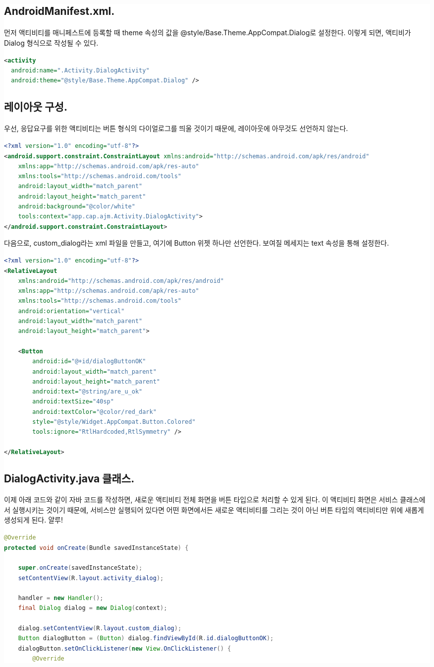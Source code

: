 ## AndroidManifest.xml.
먼저 액티비티를 매니페스트에 등록할 때 theme 속성의 값을 @style/Base.Theme.AppCompat.Dialog로 설정한다. 이렇게 되면, 액티비가 Dialog 형식으로 작성될 수 있다.
```xml
<activity
  android:name=".Activity.DialogActivity"
  android:theme="@style/Base.Theme.AppCompat.Dialog" />
```
## 레이아웃 구성.
우선, 응답요구를 위한 액티비티는 버튼 형식의 다이얼로그를 띄울 것이기 때문에, 레이아웃에 아무것도 선언하지 않는다.
```xml
<?xml version="1.0" encoding="utf-8"?>
<android.support.constraint.ConstraintLayout xmlns:android="http://schemas.android.com/apk/res/android"
    xmlns:app="http://schemas.android.com/apk/res-auto"
    xmlns:tools="http://schemas.android.com/tools"
    android:layout_width="match_parent"
    android:layout_height="match_parent"
    android:background="@color/white"
    tools:context="app.cap.ajm.Activity.DialogActivity">
</android.support.constraint.ConstraintLayout>
```
다음으로, custom_dialog라는 xml 파일을 만들고, 여기에 Button 위젯 하나만 선언한다. 보여질 메세지는 text 속성을 통해 설정한다.
```xml
<?xml version="1.0" encoding="utf-8"?>
<RelativeLayout
    xmlns:android="http://schemas.android.com/apk/res/android"
    xmlns:app="http://schemas.android.com/apk/res-auto"
    xmlns:tools="http://schemas.android.com/tools"
    android:orientation="vertical"
    android:layout_width="match_parent"
    android:layout_height="match_parent">

    <Button
        android:id="@+id/dialogButtonOK"
        android:layout_width="match_parent"
        android:layout_height="match_parent"
        android:text="@string/are_u_ok"
        android:textSize="40sp"
        android:textColor="@color/red_dark"
        style="@style/Widget.AppCompat.Button.Colored"
        tools:ignore="RtlHardcoded,RtlSymmetry" />

</RelativeLayout>
```
## DialogActivity.java 클래스.
이제 아래 코드와 같이 자바 코드를 작성하면, 새로운 액티비티 전체 화면을 버튼 타입으로 처리할 수 있게 된다. 이 액티비티 화면은 서비스 클래스에서 실행시키는 것이기 때문에, 서비스만 실행되어 있다면 어떤 화면에서든 새로운 액티비티를 그리는 것이 아닌 버튼 타입의 액티비티만 위에 새롭게 생성되게 된다. 얄루!
```java
@Override
protected void onCreate(Bundle savedInstanceState) {

    super.onCreate(savedInstanceState);
    setContentView(R.layout.activity_dialog);

    handler = new Handler();
    final Dialog dialog = new Dialog(context);

    dialog.setContentView(R.layout.custom_dialog);
    Button dialogButton = (Button) dialog.findViewById(R.id.dialogButtonOK);
    dialogButton.setOnClickListener(new View.OnClickListener() {
        @Override
```